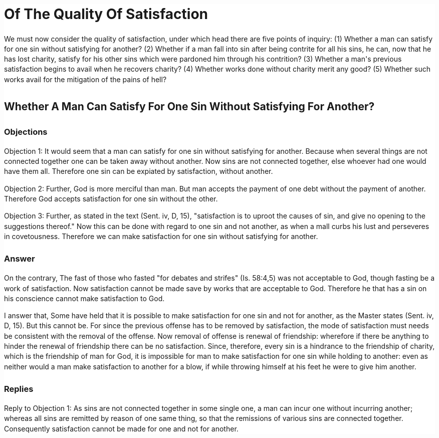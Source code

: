 # Of The Quality Of Satisfaction

We must now consider the quality of satisfaction, under which head there are five points of inquiry:
(1) Whether a man can satisfy for one sin without satisfying for another?
(2) Whether if a man fall into sin after being contrite for all his sins, he can, now that he has lost charity, satisfy for his other sins which were pardoned him through his contrition?
(3) Whether a man's previous satisfaction begins to avail when he recovers charity?
(4) Whether works done without charity merit any good?
(5) Whether such works avail for the mitigation of the pains of hell?
## Whether A Man Can Satisfy For One Sin Without Satisfying For Another?

### Objections

Objection 1: It would seem that a man can satisfy for one sin without satisfying for another. Because when several things are not connected together one can be taken away without another. Now sins are not connected together, else whoever had one would have them all. Therefore one sin can be expiated by satisfaction, without another.

Objection 2: Further, God is more merciful than man. But man accepts the payment of one debt without the payment of another. Therefore God accepts satisfaction for one sin without the other.

Objection 3: Further, as stated in the text (Sent. iv, D, 15), "satisfaction is to uproot the causes of sin, and give no opening to the suggestions thereof." Now this can be done with regard to one sin and not another, as when a mall curbs his lust and perseveres in covetousness. Therefore we can make satisfaction for one sin without satisfying for another.

### Answer

On the contrary, The fast of those who fasted "for debates and strifes" (Is. 58:4,5) was not acceptable to God, though fasting be a work of satisfaction. Now satisfaction cannot be made save by works that are acceptable to God. Therefore he that has a sin on his conscience cannot make satisfaction to God.

I answer that, Some have held that it is possible to make satisfaction for one sin and not for another, as the Master states (Sent. iv, D, 15). But this cannot be. For since the previous offense has to be removed by satisfaction, the mode of satisfaction must needs be consistent with the removal of the offense. Now removal of offense is renewal of friendship: wherefore if there be anything to hinder the renewal of friendship there can be no satisfaction. Since, therefore, every sin is a hindrance to the friendship of charity, which is the friendship of man for God, it is impossible for man to make satisfaction for one sin while holding to another: even as neither would a man make satisfaction to another for a blow, if while throwing himself at his feet he were to give him another.

### Replies

Reply to Objection 1: As sins are not connected together in some single one, a man can incur one without incurring another; whereas all sins are remitted by reason of one same thing, so that the remissions of various sins are connected together. Consequently satisfaction cannot be made for one and not for another.
